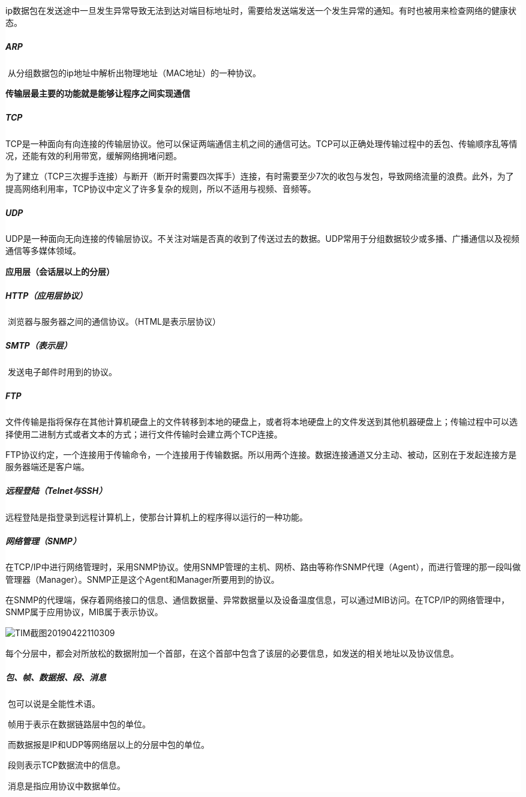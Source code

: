 ​	ip数据包在发送途中一旦发生异常导致无法到达对端目标地址时，需要给发送端发送一个发生异常的通知。有时也被用来检查网络的健康状态。

##### ARP

​	从分组数据包的ip地址中解析出物理地址（MAC地址）的一种协议。

**传输层最主要的功能就是能够让程序之间实现通信**

##### TCP

​	TCP是一种面向有向连接的传输层协议。他可以保证两端通信主机之间的通信可达。TCP可以正确处理传输过程中的丢包、传输顺序乱等情况，还能有效的利用带宽，缓解网络拥堵问题。

​	为了建立（TCP三次握手连接）与断开（断开时需要四次挥手）连接，有时需要至少7次的收包与发包，导致网络流量的浪费。此外，为了提高网络利用率，TCP协议中定义了许多复杂的规则，所以不适用与视频、音频等。

##### UDP

​	UDP是一种面向无向连接的传输层协议。不关注对端是否真的收到了传送过去的数据。UDP常用于分组数据较少或多播、广播通信以及视频通信等多媒体领域。

**应用层（会话层以上的分层）**

##### HTTP（应用层协议）

​	浏览器与服务器之间的通信协议。（HTML是表示层协议）

##### SMTP（表示层）

​	发送电子邮件时用到的协议。

##### FTP

​	文件传输是指将保存在其他计算机硬盘上的文件转移到本地的硬盘上，或者将本地硬盘上的文件发送到其他机器硬盘上；传输过程中可以选择使用二进制方式或者文本的方式；进行文件传输时会建立两个TCP连接。

​	FTP协议约定，一个连接用于传输命令，一个连接用于传输数据。所以用两个连接。数据连接通道又分主动、被动，区别在于发起连接方是服务器端还是客户端。

##### 远程登陆（Telnet与SSH）

​	远程登陆是指登录到远程计算机上，使那台计算机上的程序得以运行的一种功能。

##### 网络管理（SNMP）

​	在TCP/IP中进行网络管理时，采用SNMP协议。使用SNMP管理的主机、网桥、路由等称作SNMP代理（Agent），而进行管理的那一段叫做管理器（Manager）。SNMP正是这个Agent和Manager所要用到的协议。

​	在SNMP的代理端，保存着网络接口的信息、通信数据量、异常数据量以及设备温度信息，可以通过MIB访问。在TCP/IP的网络管理中，SNMP属于应用协议，MIB属于表示协议。

![TIM截图20190422110309](I:\桌面\截图\TIM截图20190422110309.png)

​		每个分层中，都会对所放松的数据附加一个首部，在这个首部中包含了该层的必要信息，如发送的相关地址以及协议信息。

##### 包、帧、数据报、段、消息

​	包可以说是全能性术语。

​	帧用于表示在数据链路层中包的单位。

​	而数据报是IP和UDP等网络层以上的分层中包的单位。

​	段则表示TCP数据流中的信息。

​	消息是指应用协议中数据单位。
